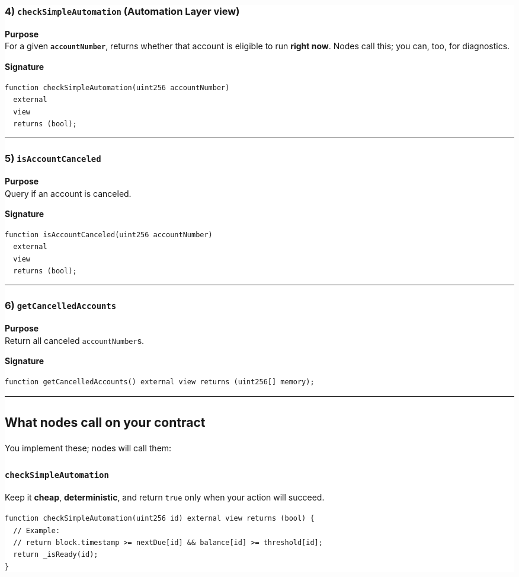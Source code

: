### 4) `checkSimpleAutomation` (Automation Layer view)

**Purpose**  
For a given **`accountNumber`**, returns whether that account is eligible to run **right now**. Nodes call this; you can, too, for diagnostics.

**Signature**
```solidity
function checkSimpleAutomation(uint256 accountNumber)
  external
  view
  returns (bool);
```

---

### 5) `isAccountCanceled`

**Purpose**  
Query if an account is canceled.

**Signature**
```solidity
function isAccountCanceled(uint256 accountNumber)
  external
  view
  returns (bool);
```

---

### 6) `getCancelledAccounts`

**Purpose**  
Return all canceled `accountNumber`s.

**Signature**
```solidity
function getCancelledAccounts() external view returns (uint256[] memory);
```

---

## What nodes call on **your** contract

You implement these; nodes will call them:

### `checkSimpleAutomation`

Keep it **cheap**, **deterministic**, and return `true` only when your action will succeed.

```solidity
function checkSimpleAutomation(uint256 id) external view returns (bool) {
  // Example:
  // return block.timestamp >= nextDue[id] && balance[id] >= threshold[id];
  return _isReady(id);
}
```
